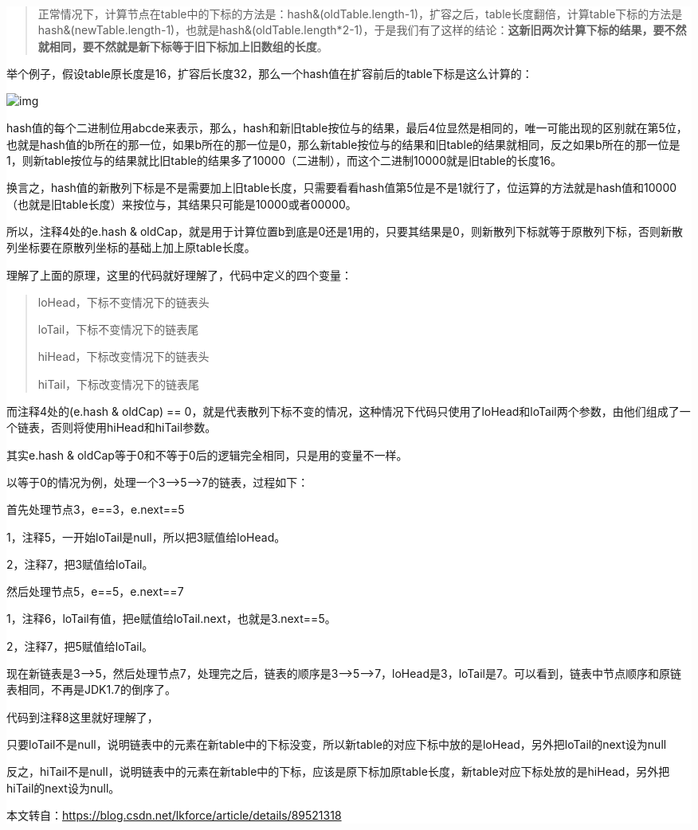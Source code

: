> 正常情况下，计算节点在table中的下标的方法是：hash&(oldTable.length-1)，扩容之后，table长度翻倍，计算table下标的方法是hash&(newTable.length-1)，也就是hash&(oldTable.length*2-1)，于是我们有了这样的结论：**这新旧两次计算下标的结果，要不然就相同，要不然就是新下标等于旧下标加上旧数组的长度**。

举个例子，假设table原长度是16，扩容后长度32，那么一个hash值在扩容前后的table下标是这么计算的：

![img](https://img-blog.csdnimg.cn/20190425183912634.jpg?x-oss-process=image/watermark,type_ZmFuZ3poZW5naGVpdGk,shadow_10,text_aHR0cHM6Ly9ibG9nLmNzZG4ubmV0L2xrZm9yY2U=,size_16,color_FFFFFF,t_70)

hash值的每个二进制位用abcde来表示，那么，hash和新旧table按位与的结果，最后4位显然是相同的，唯一可能出现的区别就在第5位，也就是hash值的b所在的那一位，如果b所在的那一位是0，那么新table按位与的结果和旧table的结果就相同，反之如果b所在的那一位是1，则新table按位与的结果就比旧table的结果多了10000（二进制），而这个二进制10000就是旧table的长度16。

换言之，hash值的新散列下标是不是需要加上旧table长度，只需要看看hash值第5位是不是1就行了，位运算的方法就是hash值和10000（也就是旧table长度）来按位与，其结果只可能是10000或者00000。

 

所以，注释4处的e.hash & oldCap，就是用于计算位置b到底是0还是1用的，只要其结果是0，则新散列下标就等于原散列下标，否则新散列坐标要在原散列坐标的基础上加上原table长度。

 

理解了上面的原理，这里的代码就好理解了，代码中定义的四个变量：

> loHead，下标不变情况下的链表头
>
> loTail，下标不变情况下的链表尾
>
> hiHead，下标改变情况下的链表头
>
> hiTail，下标改变情况下的链表尾

而注释4处的(e.hash & oldCap) == 0，就是代表散列下标不变的情况，这种情况下代码只使用了loHead和loTail两个参数，由他们组成了一个链表，否则将使用hiHead和hiTail参数。

其实e.hash & oldCap等于0和不等于0后的逻辑完全相同，只是用的变量不一样。

以等于0的情况为例，处理一个3-->5-->7的链表，过程如下：

首先处理节点3，e==3，e.next==5

1，注释5，一开始loTail是null，所以把3赋值给loHead。

2，注释7，把3赋值给loTail。

然后处理节点5，e==5，e.next==7

1，注释6，loTail有值，把e赋值给loTail.next，也就是3.next==5。

2，注释7，把5赋值给loTail。

现在新链表是3-->5，然后处理节点7，处理完之后，链表的顺序是3-->5-->7，loHead是3，loTail是7。可以看到，链表中节点顺序和原链表相同，不再是JDK1.7的倒序了。

代码到注释8这里就好理解了，

只要loTail不是null，说明链表中的元素在新table中的下标没变，所以新table的对应下标中放的是loHead，另外把loTail的next设为null

反之，hiTail不是null，说明链表中的元素在新table中的下标，应该是原下标加原table长度，新table对应下标处放的是hiHead，另外把hiTail的next设为null。

本文转自：<https://blog.csdn.net/lkforce/article/details/89521318>